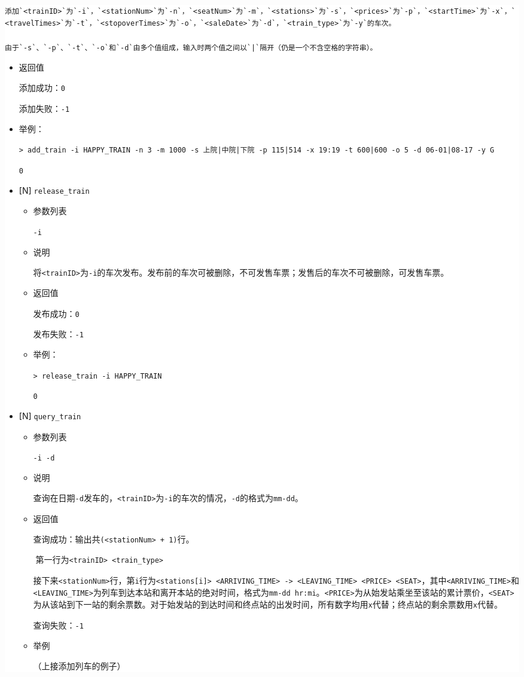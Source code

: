     添加`<trainID>`为`-i`，`<stationNum>`为`-n`，`<seatNum>`为`-m`，`<stations>`为`-s`，`<prices>`为`-p`，`<startTime>`为`-x`，`<travelTimes>`为`-t`，`<stopoverTimes>`为`-o`，`<saleDate>`为`-d`，`<train_type>`为`-y`的车次。

    由于`-s`、`-p`、`-t`、`-o`和`-d`由多个值组成，输入时两个值之间以`|`隔开（仍是一个不含空格的字符串）。

  - 返回值

    添加成功：`0`

    添加失败：`-1`

  - 举例：

    `> add_train -i HAPPY_TRAIN -n 3 -m 1000 -s 上院|中院|下院 -p 115|514 -x 19:19 -t 600|600 -o 5 -d 06-01|08-17 -y G`

    `0`

- [N] `release_train`

  - 参数列表

    `-i`

  - 说明

    将`<trainID>`为`-i`的车次发布。发布前的车次可被删除，不可发售车票；发售后的车次不可被删除，可发售车票。

  - 返回值

    发布成功：`0`

    发布失败：`-1`

  - 举例：

    `> release_train -i HAPPY_TRAIN `

    `0` 

- [N] `query_train`

  - 参数列表

    `-i -d`

  - 说明

    查询在日期`-d`发车的，`<trainID>`为`-i`的车次的情况，`-d`的格式为`mm-dd`。

  - 返回值

    查询成功：输出共`(<stationNum> + 1)`行。

    ​	第一行为`<trainID> <train_type>`

    ​	接下来`<stationNum>`行，第`i`行为`<stations[i]> <ARRIVING_TIME> -> <LEAVING_TIME> <PRICE> <SEAT>`，其中`<ARRIVING_TIME>`和`<LEAVING_TIME>`为列车到达本站和离开本站的绝对时间，格式为`mm-dd hr:mi`。`<PRICE>`为从始发站乘坐至该站的累计票价，`<SEAT>`为从该站到下一站的剩余票数。对于始发站的到达时间和终点站的出发时间，所有数字均用`x`代替；终点站的剩余票数用`x`代替。

    查询失败：`-1`

  - 举例

    （上接添加列车的例子）
